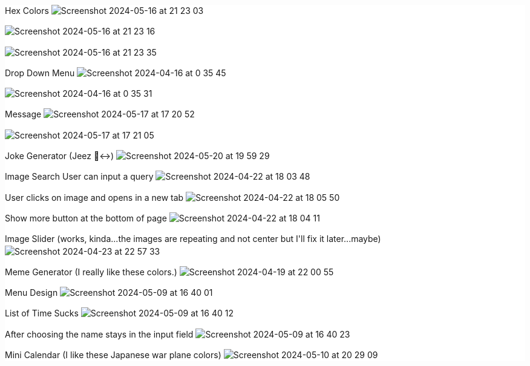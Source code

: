 Hex Colors
![Screenshot 2024-05-16 at 21 23 03](https://github.com/GutarManboy1/Javascript-Ruby-Exercises/assets/122960936/6548879e-8f8d-48b1-af17-594e58b1c8d5)

![Screenshot 2024-05-16 at 21 23 16](https://github.com/GutarManboy1/Javascript-Ruby-Exercises/assets/122960936/8ea28ec4-3e31-4ab4-acd5-257ec6e6e487)

![Screenshot 2024-05-16 at 21 23 35](https://github.com/GutarManboy1/Javascript-Ruby-Exercises/assets/122960936/3cb9858d-6a78-49d8-a7c9-52679109e977)


Drop Down Menu
<img width="1440" alt="Screenshot 2024-04-16 at 0 35 45" src="https://github.com/GutarManboy1/Javascript-Ruby-Exercises/assets/122960936/75a55dc2-b4fc-4468-993d-ee0c8a1f191b">

<img width="1440" alt="Screenshot 2024-04-16 at 0 35 31" src="https://github.com/GutarManboy1/Javascript-Ruby-Exercises/assets/122960936/82995149-a755-43c4-9421-f15f168df996">

Message
![Screenshot 2024-05-17 at 17 20 52](https://github.com/GutarManboy1/Javascript-Ruby-Exercises/assets/122960936/090df08c-9232-4d5b-b18d-5d88cdde398b)

![Screenshot 2024-05-17 at 17 21 05](https://github.com/GutarManboy1/Javascript-Ruby-Exercises/assets/122960936/8d6cf85a-890b-4ea2-b085-4f434ccfe2d9)

Joke Generator
(Jeez 🙂‍↔️)
![Screenshot 2024-05-20 at 19 59 29](https://github.com/GutarManboy1/Javascript-Ruby-Exercises/assets/122960936/e99e9500-96b3-4f57-9034-a950b2c2717a)

Image Search 
User can input a query 
![Screenshot 2024-04-22 at 18 03 48](https://github.com/GutarManboy1/Javascript-Ruby-Exercises/assets/122960936/45882a96-e121-4ac2-bd6f-e0386fbc6579)

User clicks on image and opens in a new tab
![Screenshot 2024-04-22 at 18 05 50](https://github.com/GutarManboy1/Javascript-Ruby-Exercises/assets/122960936/3fab49ce-fb5d-416e-ab16-1dc6420c7013)

Show more button at the bottom of page
![Screenshot 2024-04-22 at 18 04 11](https://github.com/GutarManboy1/Javascript-Ruby-Exercises/assets/122960936/39bc727c-34d4-4eb1-9350-312497eb6d1c)

Image Slider (works, kinda...the images are repeating and not center but I'll fix it later...maybe)
![Screenshot 2024-04-23 at 22 57 33](https://github.com/GutarManboy1/Javascript-Ruby-Exercises/assets/122960936/2efed3a4-57d0-4c1f-8392-bdef052689df)

Meme Generator (I really like these colors.)
![Screenshot 2024-04-19 at 22 00 55](https://github.com/GutarManboy1/Javascript-Ruby-Exercises/assets/122960936/2de7d7f6-e8e7-4434-91ab-8d15d0665f85)

Menu Design
![Screenshot 2024-05-09 at 16 40 01](https://github.com/GutarManboy1/Javascript-Ruby-Exercises/assets/122960936/362f1841-1785-408c-881e-294b67f89f65)

List of Time Sucks
![Screenshot 2024-05-09 at 16 40 12](https://github.com/GutarManboy1/Javascript-Ruby-Exercises/assets/122960936/8e9f2f84-d324-46a8-9fa5-e9d8d76db70c)

After choosing the name stays in the input field
![Screenshot 2024-05-09 at 16 40 23](https://github.com/GutarManboy1/Javascript-Ruby-Exercises/assets/122960936/630f64c9-7988-4bf4-844e-ec2efed1eded)

Mini Calendar (I like these Japanese war plane colors)
![Screenshot 2024-05-10 at 20 29 09](https://github.com/GutarManboy1/Javascript-Ruby-Exercises/assets/122960936/8ae39100-e149-4751-bd94-9f51b21d0e47)
